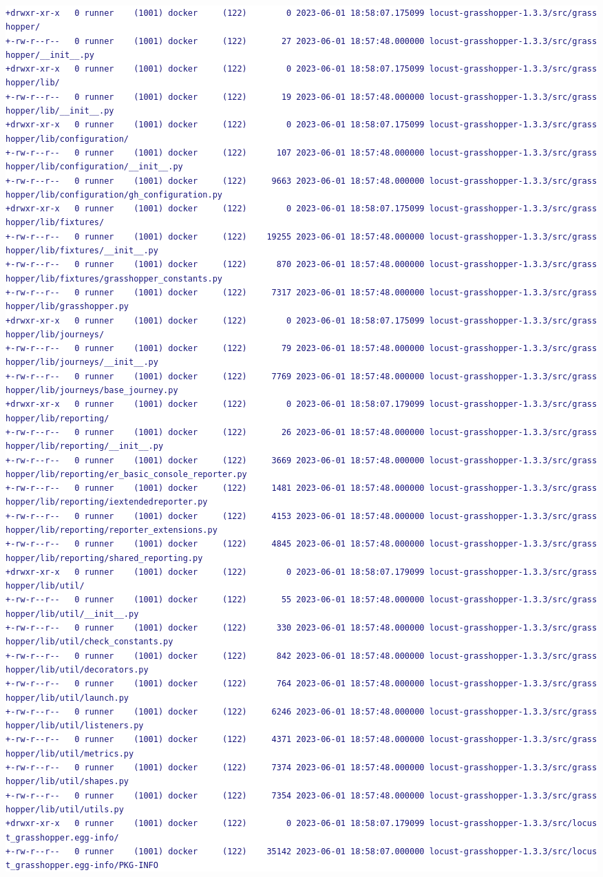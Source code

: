 ```diff
+drwxr-xr-x   0 runner    (1001) docker     (122)        0 2023-06-01 18:58:07.175099 locust-grasshopper-1.3.3/src/grasshopper/
+-rw-r--r--   0 runner    (1001) docker     (122)       27 2023-06-01 18:57:48.000000 locust-grasshopper-1.3.3/src/grasshopper/__init__.py
+drwxr-xr-x   0 runner    (1001) docker     (122)        0 2023-06-01 18:58:07.175099 locust-grasshopper-1.3.3/src/grasshopper/lib/
+-rw-r--r--   0 runner    (1001) docker     (122)       19 2023-06-01 18:57:48.000000 locust-grasshopper-1.3.3/src/grasshopper/lib/__init__.py
+drwxr-xr-x   0 runner    (1001) docker     (122)        0 2023-06-01 18:58:07.175099 locust-grasshopper-1.3.3/src/grasshopper/lib/configuration/
+-rw-r--r--   0 runner    (1001) docker     (122)      107 2023-06-01 18:57:48.000000 locust-grasshopper-1.3.3/src/grasshopper/lib/configuration/__init__.py
+-rw-r--r--   0 runner    (1001) docker     (122)     9663 2023-06-01 18:57:48.000000 locust-grasshopper-1.3.3/src/grasshopper/lib/configuration/gh_configuration.py
+drwxr-xr-x   0 runner    (1001) docker     (122)        0 2023-06-01 18:58:07.175099 locust-grasshopper-1.3.3/src/grasshopper/lib/fixtures/
+-rw-r--r--   0 runner    (1001) docker     (122)    19255 2023-06-01 18:57:48.000000 locust-grasshopper-1.3.3/src/grasshopper/lib/fixtures/__init__.py
+-rw-r--r--   0 runner    (1001) docker     (122)      870 2023-06-01 18:57:48.000000 locust-grasshopper-1.3.3/src/grasshopper/lib/fixtures/grasshopper_constants.py
+-rw-r--r--   0 runner    (1001) docker     (122)     7317 2023-06-01 18:57:48.000000 locust-grasshopper-1.3.3/src/grasshopper/lib/grasshopper.py
+drwxr-xr-x   0 runner    (1001) docker     (122)        0 2023-06-01 18:58:07.175099 locust-grasshopper-1.3.3/src/grasshopper/lib/journeys/
+-rw-r--r--   0 runner    (1001) docker     (122)       79 2023-06-01 18:57:48.000000 locust-grasshopper-1.3.3/src/grasshopper/lib/journeys/__init__.py
+-rw-r--r--   0 runner    (1001) docker     (122)     7769 2023-06-01 18:57:48.000000 locust-grasshopper-1.3.3/src/grasshopper/lib/journeys/base_journey.py
+drwxr-xr-x   0 runner    (1001) docker     (122)        0 2023-06-01 18:58:07.179099 locust-grasshopper-1.3.3/src/grasshopper/lib/reporting/
+-rw-r--r--   0 runner    (1001) docker     (122)       26 2023-06-01 18:57:48.000000 locust-grasshopper-1.3.3/src/grasshopper/lib/reporting/__init__.py
+-rw-r--r--   0 runner    (1001) docker     (122)     3669 2023-06-01 18:57:48.000000 locust-grasshopper-1.3.3/src/grasshopper/lib/reporting/er_basic_console_reporter.py
+-rw-r--r--   0 runner    (1001) docker     (122)     1481 2023-06-01 18:57:48.000000 locust-grasshopper-1.3.3/src/grasshopper/lib/reporting/iextendedreporter.py
+-rw-r--r--   0 runner    (1001) docker     (122)     4153 2023-06-01 18:57:48.000000 locust-grasshopper-1.3.3/src/grasshopper/lib/reporting/reporter_extensions.py
+-rw-r--r--   0 runner    (1001) docker     (122)     4845 2023-06-01 18:57:48.000000 locust-grasshopper-1.3.3/src/grasshopper/lib/reporting/shared_reporting.py
+drwxr-xr-x   0 runner    (1001) docker     (122)        0 2023-06-01 18:58:07.179099 locust-grasshopper-1.3.3/src/grasshopper/lib/util/
+-rw-r--r--   0 runner    (1001) docker     (122)       55 2023-06-01 18:57:48.000000 locust-grasshopper-1.3.3/src/grasshopper/lib/util/__init__.py
+-rw-r--r--   0 runner    (1001) docker     (122)      330 2023-06-01 18:57:48.000000 locust-grasshopper-1.3.3/src/grasshopper/lib/util/check_constants.py
+-rw-r--r--   0 runner    (1001) docker     (122)      842 2023-06-01 18:57:48.000000 locust-grasshopper-1.3.3/src/grasshopper/lib/util/decorators.py
+-rw-r--r--   0 runner    (1001) docker     (122)      764 2023-06-01 18:57:48.000000 locust-grasshopper-1.3.3/src/grasshopper/lib/util/launch.py
+-rw-r--r--   0 runner    (1001) docker     (122)     6246 2023-06-01 18:57:48.000000 locust-grasshopper-1.3.3/src/grasshopper/lib/util/listeners.py
+-rw-r--r--   0 runner    (1001) docker     (122)     4371 2023-06-01 18:57:48.000000 locust-grasshopper-1.3.3/src/grasshopper/lib/util/metrics.py
+-rw-r--r--   0 runner    (1001) docker     (122)     7374 2023-06-01 18:57:48.000000 locust-grasshopper-1.3.3/src/grasshopper/lib/util/shapes.py
+-rw-r--r--   0 runner    (1001) docker     (122)     7354 2023-06-01 18:57:48.000000 locust-grasshopper-1.3.3/src/grasshopper/lib/util/utils.py
+drwxr-xr-x   0 runner    (1001) docker     (122)        0 2023-06-01 18:58:07.179099 locust-grasshopper-1.3.3/src/locust_grasshopper.egg-info/
+-rw-r--r--   0 runner    (1001) docker     (122)    35142 2023-06-01 18:58:07.000000 locust-grasshopper-1.3.3/src/locust_grasshopper.egg-info/PKG-INFO
```